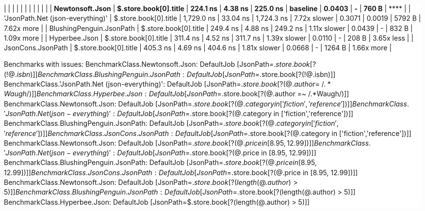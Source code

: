 |                                  |                                                        |            |           |            |               |        |        |           |             |
| **Newtonsoft.Json**                  | **$.store.book[0].title**                                  |   **224.1 ns** |   **4.38 ns** |   **225.0 ns** |      **baseline** | **0.0403** |      **-** |     **760 B** |            **** |
| &#39;JsonPath.Net (json-everything)&#39; | $.store.book[0].title                                  | 1,729.0 ns |  33.04 ns | 1,724.3 ns |  7.72x slower | 0.3071 | 0.0019 |    5792 B |  7.62x more |
| BlushingPenguin.JsonPath         | $.store.book[0].title                                  |   249.4 ns |   4.88 ns |   249.2 ns |  1.11x slower | 0.0439 |      - |     832 B |  1.09x more |
| Hyperbee.Json                    | $.store.book[0].title                                  |   311.4 ns |   4.52 ns |   311.7 ns |  1.39x slower | 0.0110 |      - |     208 B |  3.65x less |
| JsonCons.JsonPath                | $.store.book[0].title                                  |   405.3 ns |   4.69 ns |   404.6 ns |  1.81x slower | 0.0668 |      - |    1264 B |  1.66x more |

Benchmarks with issues:
  BenchmarkClass.Newtonsoft.Json: DefaultJob [JsonPath=$.store.book[?(!@.isbn)]]
  BenchmarkClass.BlushingPenguin.JsonPath: DefaultJob [JsonPath=$.store.book[?(!@.isbn)]]
  BenchmarkClass.'JsonPath.Net (json-everything)': DefaultJob [JsonPath=$.store.book[?(@.author =~ /.*Waugh/)]]
  BenchmarkClass.Hyperbee.Json: DefaultJob [JsonPath=$.store.book[?(@.author =~ /.*Waugh/)]]
  BenchmarkClass.Newtonsoft.Json: DefaultJob [JsonPath=$.store.book[?(@.category in ['fiction','reference'])]]
  BenchmarkClass.'JsonPath.Net (json-everything)': DefaultJob [JsonPath=$.store.book[?(@.category in ['fiction','reference'])]]
  BenchmarkClass.BlushingPenguin.JsonPath: DefaultJob [JsonPath=$.store.book[?(@.category in ['fiction','reference'])]]
  BenchmarkClass.JsonCons.JsonPath: DefaultJob [JsonPath=$.store.book[?(@.category in ['fiction','reference'])]]
  BenchmarkClass.Newtonsoft.Json: DefaultJob [JsonPath=$.store.book[?(@.price in [8.95, 12.99])]]
  BenchmarkClass.'JsonPath.Net (json-everything)': DefaultJob [JsonPath=$.store.book[?(@.price in [8.95, 12.99])]]
  BenchmarkClass.BlushingPenguin.JsonPath: DefaultJob [JsonPath=$.store.book[?(@.price in [8.95, 12.99])]]
  BenchmarkClass.JsonCons.JsonPath: DefaultJob [JsonPath=$.store.book[?(@.price in [8.95, 12.99])]]
  BenchmarkClass.Newtonsoft.Json: DefaultJob [JsonPath=$.store.book[?(length(@.author) > 5)]]
  BenchmarkClass.BlushingPenguin.JsonPath: DefaultJob [JsonPath=$.store.book[?(length(@.author) > 5)]]
  BenchmarkClass.Hyperbee.Json: DefaultJob [JsonPath=$.store.book[?(length(@.author) > 5)]]
